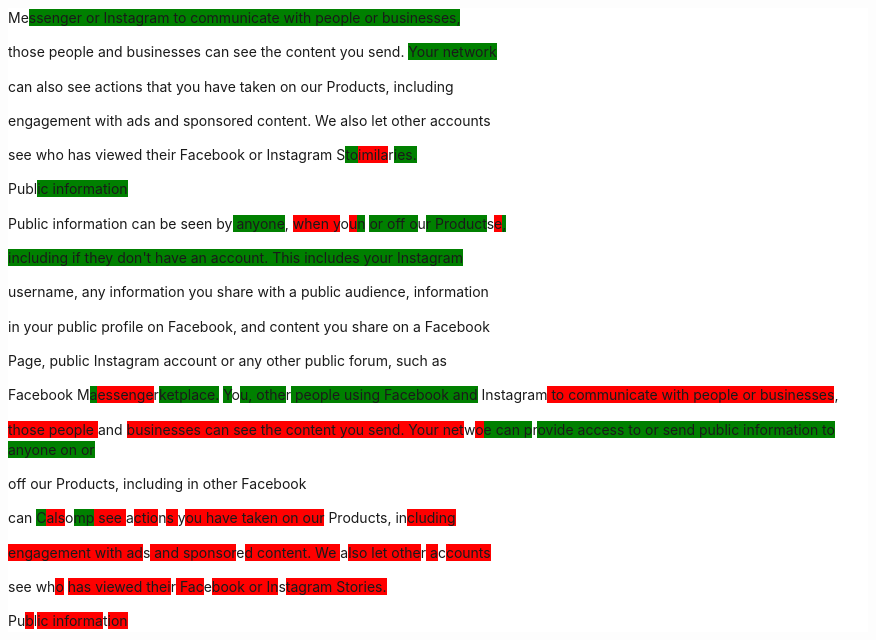 M</span>e<span style="background-color: green;">ssenger or Instagram to communicate with people or businesses,

those people and businesses can see the content you send</span>. <span style="background-color: green;">Your network

can also see actions that you have taken on our Products, including

engagement with ads and sponsored content. We also let other accounts

see who has viewed their Facebook or Instagram </span>S<span style="background-color: green;">to</span><span style="background-color: red;">imila</span>r<span style="background-color: green;">ies. 

Pub</span>l<span style="background-color: green;">ic information

Public information can be seen b</span>y<span style="background-color: green;"> anyone</span>, <span style="background-color: red;">when y</span>o<span style="background-color: red;">u</span><span style="background-color: green;">n</span> <span style="background-color: green;">or off o</span>u<span style="background-color: green;">r Product</span>s<span style="background-color: red;">e</span><span style="background-color: green;">,</span>

<span style="background-color: green;">including if they don't have an account. This includes your Instagram

username, any information you share with a public audience, information

in your public profile on Facebook, and content you share on a Facebook

Page, public Instagram account or any other public forum, such as

Facebook </span>M<span style="background-color: green;">a</span><span style="background-color: red;">essenge</span>r<span style="background-color: green;">ketplace.</span> <span style="background-color: green;">Y</span>o<span style="background-color: green;">u, othe</span>r<span style="background-color: green;"> people using Facebook and</span> Instagram<span style="background-color: red;"> to communicate with people or businesses</span>,

<span style="background-color: red;">those people </span>and <span style="background-color: red;">businesses can see the content you send. Your net</span>w<span style="background-color: red;">o</span><span style="background-color: green;">e can p</span>r<span style="background-color: green;">ovide access to or send public information to anyone on or

off our Products, including in other Faceboo</span>k<span style="background-color: red;">

can</span> <span style="background-color: green;">C</span><span style="background-color: red;">als</span>o<span style="background-color: green;">mp</span><span style="background-color: red;"> see </span>a<span style="background-color: red;">ctio</span>n<span style="background-color: red;">s </span>y<span style="background-color: red;">ou have taken on our</span> Products, in<span style="background-color: red;">cluding</span>

<span style="background-color: red;">engagement with ad</span>s<span style="background-color: red;"> and sponsor</span>e<span style="background-color: red;">d content. We </span>a<span style="background-color: red;">lso let othe</span>r<span style="background-color: red;"> a</span>c<span style="background-color: red;">counts

see w</span>h<span style="background-color: red;">o</span> <span style="background-color: red;">has viewed thei</span>r<span style="background-color: red;"> Fac</span>e<span style="background-color: red;">book or In</span>s<span style="background-color: red;">tagram Stories. 

P</span>u<span style="background-color: red;">b</span>l<span style="background-color: red;">ic informa</span>t<span style="background-color: red;">ion
